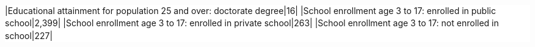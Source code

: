 |Educational attainment for population 25 and over: doctorate degree|16|
|School enrollment age 3 to 17: enrolled in public school|2,399|
|School enrollment age 3 to 17: enrolled in private school|263|
|School enrollment age 3 to 17: not enrolled in school|227|
